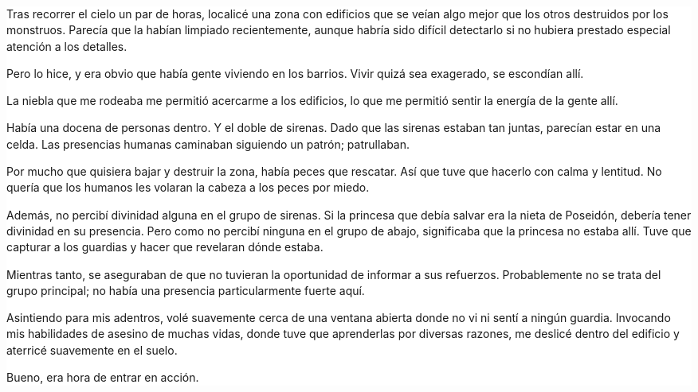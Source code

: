 Tras recorrer el cielo un par de horas, localicé una zona con edificios que se veían algo mejor que los otros destruidos por los monstruos. Parecía que la habían limpiado recientemente, aunque habría sido difícil detectarlo si no hubiera prestado especial atención a los detalles.

Pero lo hice, y era obvio que había gente viviendo en los barrios. Vivir quizá sea exagerado, se escondían allí.

La niebla que me rodeaba me permitió acercarme a los edificios, lo que me permitió sentir la energía de la gente allí.

Había una docena de personas dentro. Y el doble de sirenas. Dado que las sirenas estaban tan juntas, parecían estar en una celda. Las presencias humanas caminaban siguiendo un patrón; patrullaban. 

Por mucho que quisiera bajar y destruir la zona, había peces que rescatar. Así que tuve que hacerlo con calma y lentitud. No quería que los humanos les volaran la cabeza a los peces por miedo.

Además, no percibí divinidad alguna en el grupo de sirenas. Si la princesa que debía salvar era la nieta de Poseidón, debería tener divinidad en su presencia. Pero como no percibí ninguna en el grupo de abajo, significaba que la princesa no estaba allí. Tuve que capturar a los guardias y hacer que revelaran dónde estaba.

Mientras tanto, se aseguraban de que no tuvieran la oportunidad de informar a sus refuerzos. Probablemente no se trata del grupo principal; no había una presencia particularmente fuerte aquí.

Asintiendo para mis adentros, volé suavemente cerca de una ventana abierta donde no vi ni sentí a ningún guardia. Invocando mis habilidades de asesino de muchas vidas, donde tuve que aprenderlas por diversas razones, me deslicé dentro del edificio y aterricé suavemente en el suelo.

Bueno, era hora de entrar en acción.
